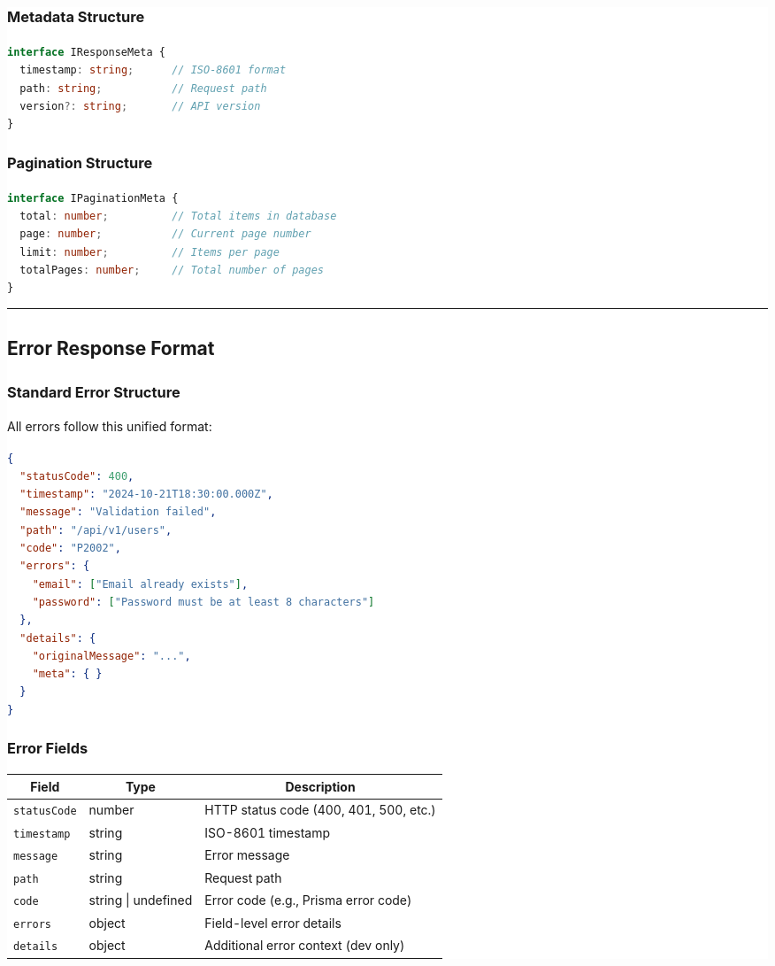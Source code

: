 ### Metadata Structure

```typescript
interface IResponseMeta {
  timestamp: string;      // ISO-8601 format
  path: string;           // Request path
  version?: string;       // API version
}
```

### Pagination Structure

```typescript
interface IPaginationMeta {
  total: number;          // Total items in database
  page: number;           // Current page number
  limit: number;          // Items per page
  totalPages: number;     // Total number of pages
}
```

---

## Error Response Format

### Standard Error Structure

All errors follow this unified format:

```json
{
  "statusCode": 400,
  "timestamp": "2024-10-21T18:30:00.000Z",
  "message": "Validation failed",
  "path": "/api/v1/users",
  "code": "P2002",
  "errors": {
    "email": ["Email already exists"],
    "password": ["Password must be at least 8 characters"]
  },
  "details": {
    "originalMessage": "...",
    "meta": { }
  }
}
```

### Error Fields

| Field | Type | Description |
|-------|------|-------------|
| `statusCode` | number | HTTP status code (400, 401, 500, etc.) |
| `timestamp` | string | ISO-8601 timestamp |
| `message` | string | Error message |
| `path` | string | Request path |
| `code` | string \| undefined | Error code (e.g., Prisma error code) |
| `errors` | object | Field-level error details |
| `details` | object | Additional error context (dev only) |
